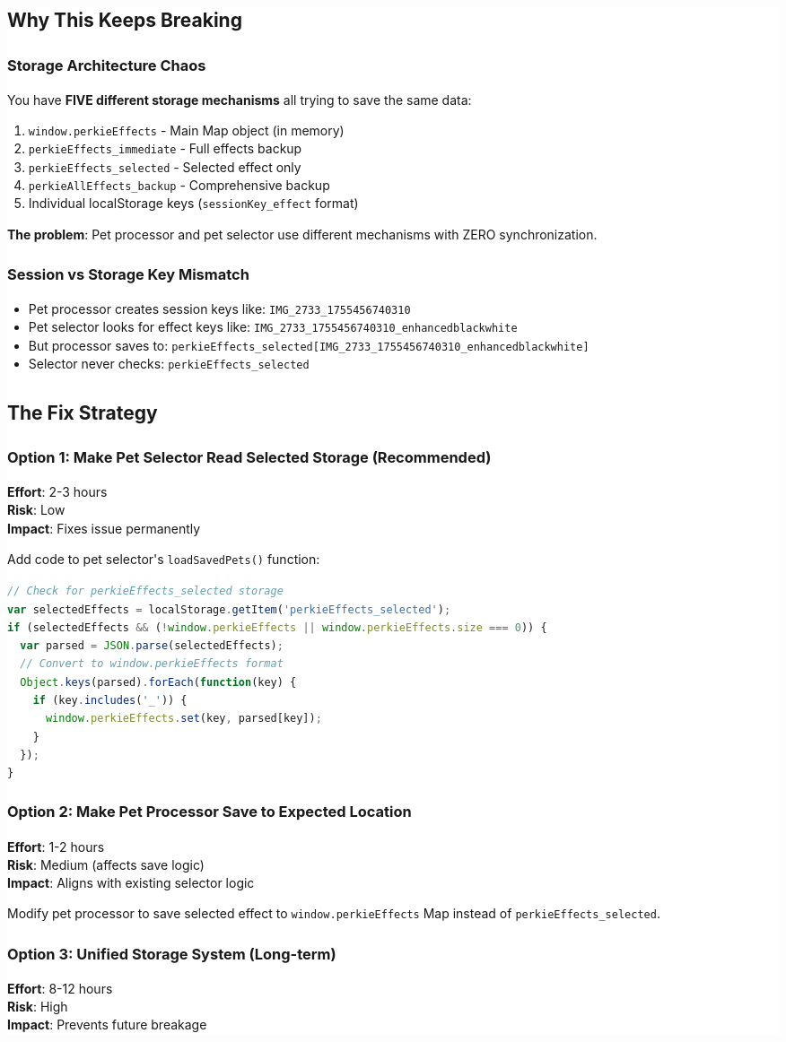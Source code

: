 ## Why This Keeps Breaking

### Storage Architecture Chaos
You have **FIVE different storage mechanisms** all trying to save the same data:

1. `window.perkieEffects` - Main Map object (in memory)
2. `perkieEffects_immediate` - Full effects backup
3. `perkieEffects_selected` - Selected effect only
4. `perkieAllEffects_backup` - Comprehensive backup
5. Individual localStorage keys (`sessionKey_effect` format)

**The problem**: Pet processor and pet selector use different mechanisms with ZERO synchronization.

### Session vs Storage Key Mismatch
- Pet processor creates session keys like: `IMG_2733_1755456740310`
- Pet selector looks for effect keys like: `IMG_2733_1755456740310_enhancedblackwhite`
- But processor saves to: `perkieEffects_selected[IMG_2733_1755456740310_enhancedblackwhite]`
- Selector never checks: `perkieEffects_selected`

## The Fix Strategy

### Option 1: Make Pet Selector Read Selected Storage (Recommended)
**Effort**: 2-3 hours  
**Risk**: Low  
**Impact**: Fixes issue permanently

Add code to pet selector's `loadSavedPets()` function:
```javascript
// Check for perkieEffects_selected storage
var selectedEffects = localStorage.getItem('perkieEffects_selected');
if (selectedEffects && (!window.perkieEffects || window.perkieEffects.size === 0)) {
  var parsed = JSON.parse(selectedEffects);
  // Convert to window.perkieEffects format
  Object.keys(parsed).forEach(function(key) {
    if (key.includes('_')) {
      window.perkieEffects.set(key, parsed[key]);
    }
  });
}
```

### Option 2: Make Pet Processor Save to Expected Location
**Effort**: 1-2 hours  
**Risk**: Medium (affects save logic)  
**Impact**: Aligns with existing selector logic

Modify pet processor to save selected effect to `window.perkieEffects` Map instead of `perkieEffects_selected`.

### Option 3: Unified Storage System (Long-term)
**Effort**: 8-12 hours  
**Risk**: High  
**Impact**: Prevents future breakage
